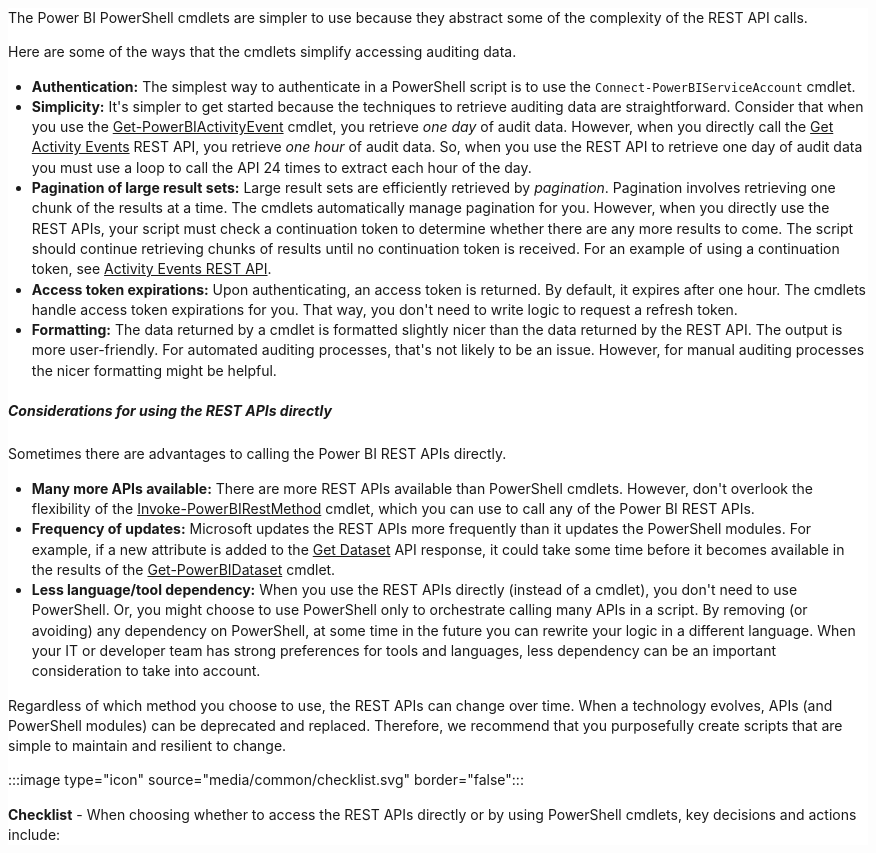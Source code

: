 The Power BI PowerShell cmdlets are simpler to use because they abstract some of the complexity of the REST API calls.

Here are some of the ways that the cmdlets simplify accessing auditing data.

- **Authentication:** The simplest way to authenticate in a PowerShell script is to use the `Connect-PowerBIServiceAccount` cmdlet.
- **Simplicity:** It's simpler to get started because the techniques to retrieve auditing data are straightforward. Consider that when you use the [Get-PowerBIActivityEvent](/powershell/module/microsoftpowerbimgmt.admin/get-powerbiactivityevent) cmdlet, you retrieve _one day_ of audit data. However, when you directly call the [Get Activity Events](/rest/api/power-bi/admin/get-activity-events) REST API, you retrieve _one hour_ of audit data. So, when you use the REST API to retrieve one day of audit data you must use a loop to call the API 24 times to extract each hour of the day.
- **Pagination of large result sets:** Large result sets are efficiently retrieved by _pagination_. Pagination involves retrieving one chunk of the results at a time. The cmdlets automatically manage pagination for you. However, when you directly use the REST APIs, your script must check a continuation token to determine whether there are any more results to come. The script should continue retrieving chunks of results until no continuation token is received. For an example of using a continuation token, see [Activity Events REST API](/rest/api/power-bi/admin/get-activity-events#get-the-next-set-of-audit-activity-events-by-sending-the-continuation-token-to-the-api-example).
- **Access token expirations:** Upon authenticating, an access token is returned. By default, it expires after one hour. The cmdlets handle access token expirations for you. That way, you don't need to write logic to request a refresh token.
- **Formatting:** The data returned by a cmdlet is formatted slightly nicer than the data returned by the REST API. The output is more user-friendly. For automated auditing processes, that's not likely to be an issue. However, for manual auditing processes the nicer formatting might be helpful.

##### Considerations for using the REST APIs directly

Sometimes there are advantages to calling the Power BI REST APIs directly.

- **Many more APIs available:** There are more REST APIs available than PowerShell cmdlets. However, don't overlook the flexibility of the [Invoke-PowerBIRestMethod](/powershell/module/microsoftpowerbimgmt.profile/invoke-powerbirestmethod) cmdlet, which you can use to call any of the Power BI REST APIs.
- **Frequency of updates:** Microsoft updates the REST APIs more frequently than it updates the PowerShell modules. For example, if a new attribute is added to the [Get Dataset](/rest/api/power-bi/datasets/get-dataset) API response, it could take some time before it becomes available in the results of the [Get-PowerBIDataset](/powershell/module/microsoftpowerbimgmt.data/get-powerbidataset) cmdlet.
- **Less language/tool dependency:** When you use the REST APIs directly (instead of a cmdlet), you don't need to use PowerShell. Or, you might choose to use PowerShell only to orchestrate calling many APIs in a script. By removing (or avoiding) any dependency on PowerShell, at some time in the future you can rewrite your logic in a different language. When your IT or developer team has strong preferences for tools and languages, less dependency can be an important consideration to take into account.

Regardless of which method you choose to use, the REST APIs can change over time. When a technology evolves, APIs (and PowerShell modules) can be deprecated and replaced. Therefore, we recommend that you purposefully create scripts that are simple to maintain and resilient to change.

:::image type="icon" source="media/common/checklist.svg" border="false":::

**Checklist** - When choosing whether to access the REST APIs directly or by using PowerShell cmdlets, key decisions and actions include:
